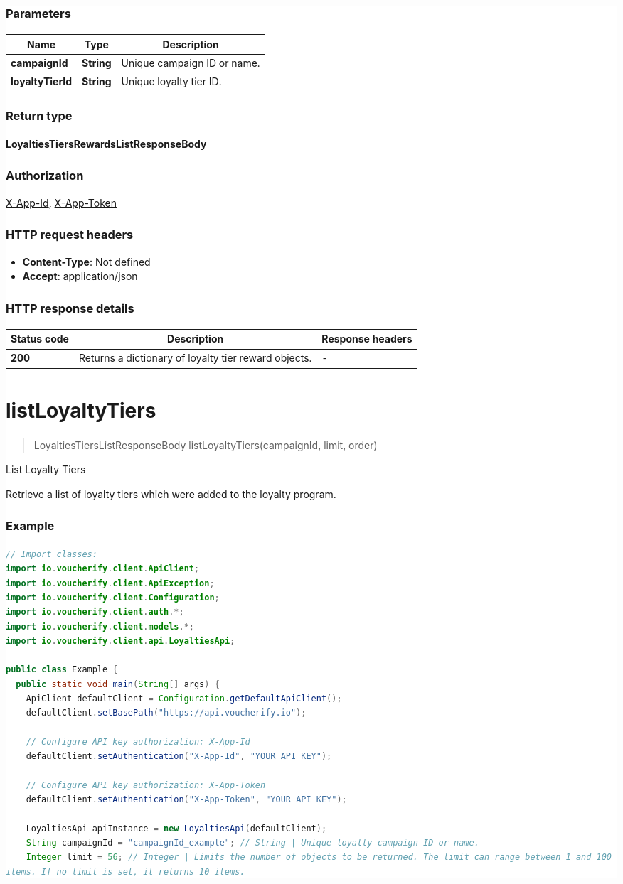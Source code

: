 ```java
```

### Parameters

| Name | Type | Description  |
|------------- | ------------- | ------------- |
| **campaignId** | **String**| Unique campaign ID or name. |
| **loyaltyTierId** | **String**| Unique loyalty tier ID. |

### Return type

[**LoyaltiesTiersRewardsListResponseBody**](LoyaltiesTiersRewardsListResponseBody.md)

### Authorization

[X-App-Id](../README.md#X-App-Id), [X-App-Token](../README.md#X-App-Token)

### HTTP request headers

 - **Content-Type**: Not defined
 - **Accept**: application/json

### HTTP response details
| Status code | Description | Response headers |
|-------------|-------------|------------------|
| **200** | Returns a dictionary of loyalty tier reward objects. |  -  |

<a id="listLoyaltyTiers"></a>
# **listLoyaltyTiers**
> LoyaltiesTiersListResponseBody listLoyaltyTiers(campaignId, limit, order)

List Loyalty Tiers

Retrieve a list of loyalty tiers which were added to the loyalty program.

### Example
```java
// Import classes:
import io.voucherify.client.ApiClient;
import io.voucherify.client.ApiException;
import io.voucherify.client.Configuration;
import io.voucherify.client.auth.*;
import io.voucherify.client.models.*;
import io.voucherify.client.api.LoyaltiesApi;

public class Example {
  public static void main(String[] args) {
    ApiClient defaultClient = Configuration.getDefaultApiClient();
    defaultClient.setBasePath("https://api.voucherify.io");
    
    // Configure API key authorization: X-App-Id
    defaultClient.setAuthentication("X-App-Id", "YOUR API KEY");

    // Configure API key authorization: X-App-Token
    defaultClient.setAuthentication("X-App-Token", "YOUR API KEY");

    LoyaltiesApi apiInstance = new LoyaltiesApi(defaultClient);
    String campaignId = "campaignId_example"; // String | Unique loyalty campaign ID or name.
    Integer limit = 56; // Integer | Limits the number of objects to be returned. The limit can range between 1 and 100 items. If no limit is set, it returns 10 items.
```
